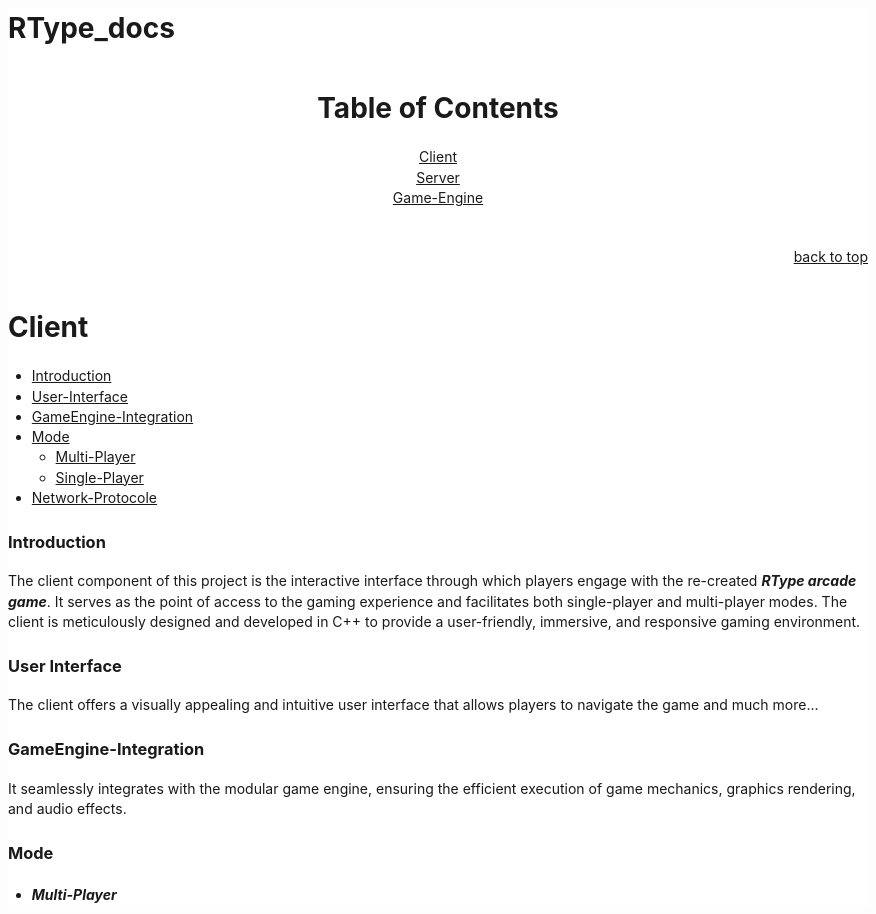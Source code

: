 # RType_docs



<a name="Top"/>
 <h1 align="center">Table of Contents</h1>

<div align="center">

 [Client](#Client)  
 [Server](#Server)  
 [Game-Engine](#Game-Engine)

</div>

# 

<a name="Client"/>

<p align="right"><a href="#Top">back to top</a></p>

# Client

- [Introduction](#introduction)
- [User-Interface](#user-interface)
- [GameEngine-Integration](#gameengine-integration)
- [Mode](#mode)
  * [Multi-Player](#multi-player)
  * [Single-Player](#single-player)
- [Network-Protocole](#network-protocole)

### Introduction

The client component of this project is the interactive interface through which players engage with the re-created ***RType arcade game***. 
It serves as the point of access to the gaming experience and facilitates both single-player and multi-player modes. The client is meticulously 
designed and developed in C++ to provide a user-friendly, immersive, and responsive gaming environment.



### User Interface

The client offers a visually appealing and intuitive user interface that allows players to navigate the game and much more...

### GameEngine-Integration

It seamlessly integrates with the modular game engine, ensuring the efficient execution of game mechanics, graphics rendering, and audio effects.

### Mode

* ##### Multi-Player
